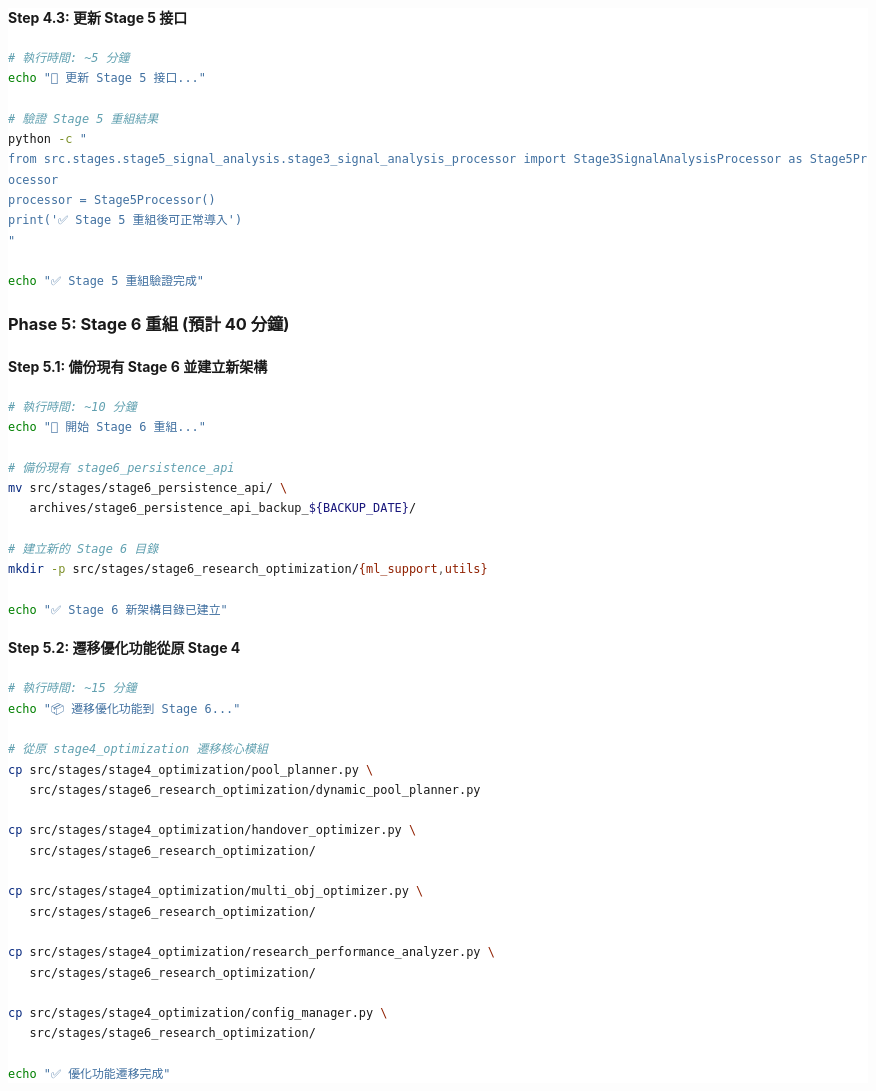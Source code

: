 #### Step 4.3: 更新 Stage 5 接口
```bash
# 執行時間: ~5 分鐘
echo "🔌 更新 Stage 5 接口..."

# 驗證 Stage 5 重組結果
python -c "
from src.stages.stage5_signal_analysis.stage3_signal_analysis_processor import Stage3SignalAnalysisProcessor as Stage5Processor
processor = Stage5Processor()
print('✅ Stage 5 重組後可正常導入')
"

echo "✅ Stage 5 重組驗證完成"
```

### Phase 5: Stage 6 重組 (預計 40 分鐘)

#### Step 5.1: 備份現有 Stage 6 並建立新架構
```bash
# 執行時間: ~10 分鐘
echo "🤖 開始 Stage 6 重組..."

# 備份現有 stage6_persistence_api
mv src/stages/stage6_persistence_api/ \
   archives/stage6_persistence_api_backup_${BACKUP_DATE}/

# 建立新的 Stage 6 目錄
mkdir -p src/stages/stage6_research_optimization/{ml_support,utils}

echo "✅ Stage 6 新架構目錄已建立"
```

#### Step 5.2: 遷移優化功能從原 Stage 4
```bash
# 執行時間: ~15 分鐘
echo "📦 遷移優化功能到 Stage 6..."

# 從原 stage4_optimization 遷移核心模組
cp src/stages/stage4_optimization/pool_planner.py \
   src/stages/stage6_research_optimization/dynamic_pool_planner.py

cp src/stages/stage4_optimization/handover_optimizer.py \
   src/stages/stage6_research_optimization/

cp src/stages/stage4_optimization/multi_obj_optimizer.py \
   src/stages/stage6_research_optimization/

cp src/stages/stage4_optimization/research_performance_analyzer.py \
   src/stages/stage6_research_optimization/

cp src/stages/stage4_optimization/config_manager.py \
   src/stages/stage6_research_optimization/

echo "✅ 優化功能遷移完成"
```
